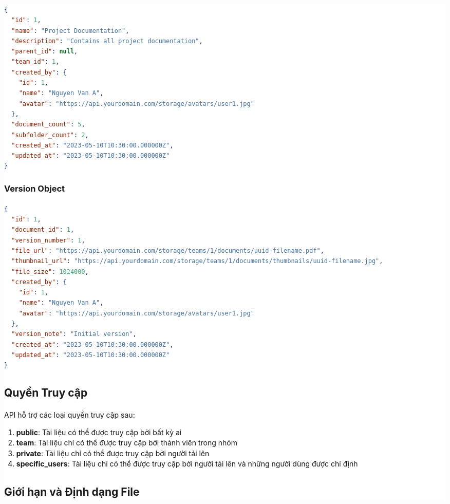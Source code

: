 ```json
{
  "id": 1,
  "name": "Project Documentation",
  "description": "Contains all project documentation",
  "parent_id": null,
  "team_id": 1,
  "created_by": {
    "id": 1,
    "name": "Nguyen Van A",
    "avatar": "https://api.yourdomain.com/storage/avatars/user1.jpg"
  },
  "document_count": 5,
  "subfolder_count": 2,
  "created_at": "2023-05-10T10:30:00.000000Z",
  "updated_at": "2023-05-10T10:30:00.000000Z"
}
```

### Version Object

```json
{
  "id": 1,
  "document_id": 1,
  "version_number": 1,
  "file_url": "https://api.yourdomain.com/storage/teams/1/documents/uuid-filename.pdf",
  "thumbnail_url": "https://api.yourdomain.com/storage/teams/1/documents/thumbnails/uuid-filename.jpg",
  "file_size": 1024000,
  "created_by": {
    "id": 1,
    "name": "Nguyen Van A",
    "avatar": "https://api.yourdomain.com/storage/avatars/user1.jpg"
  },
  "version_note": "Initial version",
  "created_at": "2023-05-10T10:30:00.000000Z",
  "updated_at": "2023-05-10T10:30:00.000000Z"
}
```

## Quyền Truy cập

API hỗ trợ các loại quyền truy cập sau:

1. **public**: Tài liệu có thể được truy cập bởi bất kỳ ai
2. **team**: Tài liệu chỉ có thể được truy cập bởi thành viên trong nhóm
3. **private**: Tài liệu chỉ có thể được truy cập bởi người tải lên
4. **specific_users**: Tài liệu chỉ có thể được truy cập bởi người tải lên và những người dùng được chỉ định

## Giới hạn và Định dạng File
